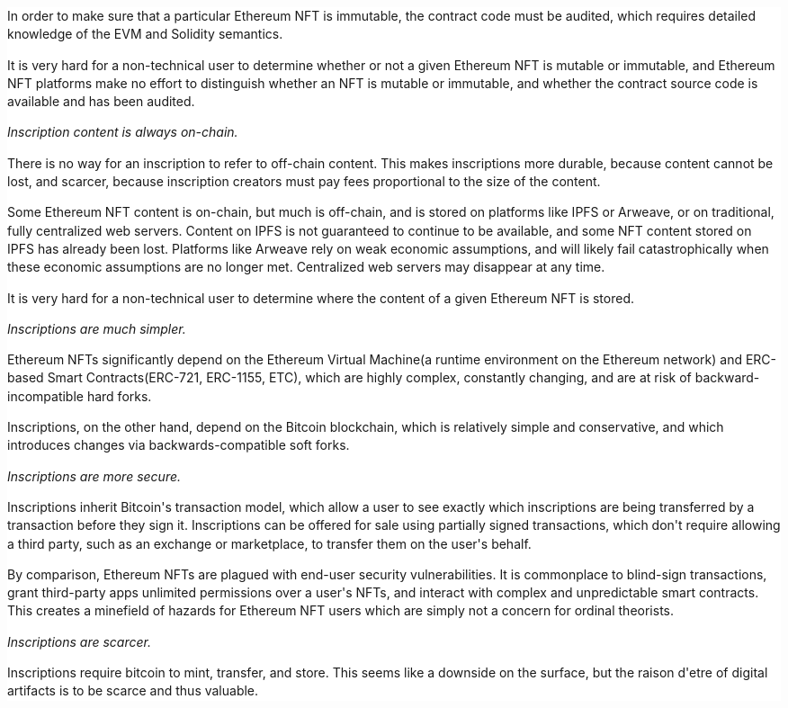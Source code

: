 In order to make sure that a particular Ethereum NFT is immutable, the contract
code must be audited, which requires detailed knowledge of the EVM and Solidity
semantics.

It is very hard for a non-technical user to determine whether or not a given
Ethereum NFT is mutable or immutable, and Ethereum NFT platforms make no effort
to distinguish whether an NFT is mutable or immutable, and whether the contract
source code is available and has been audited.

*Inscription content is always on-chain.*

There is no way for an inscription to refer to off-chain content. This makes
inscriptions more durable, because content cannot be lost, and scarcer, because
inscription creators must pay fees proportional to the size of the content.

Some Ethereum NFT content is on-chain, but much is off-chain, and is stored on
platforms like IPFS or Arweave, or on traditional, fully centralized web
servers. Content on IPFS is not guaranteed to continue to be available, and
some NFT content stored on IPFS has already been lost. Platforms like Arweave
rely on weak economic assumptions, and will likely fail catastrophically when
these economic assumptions are no longer met. Centralized web servers may
disappear at any time.

It is very hard for a non-technical user to determine where the content of a
given Ethereum NFT is stored.

*Inscriptions are much simpler.*

Ethereum NFTs significantly depend on the Ethereum Virtual Machine(a runtime environment on the Ethereum network) and ERC-based Smart Contracts(ERC-721, ERC-1155, ETC), which are
highly complex, constantly changing, and are at risk of
backward-incompatible hard forks.

Inscriptions, on the other hand, depend on the Bitcoin blockchain, which is
relatively simple and conservative, and which introduces changes via
backwards-compatible soft forks.

*Inscriptions are more secure.*

Inscriptions inherit Bitcoin's transaction model, which allow a user to see
exactly which inscriptions are being transferred by a transaction before they
sign it. Inscriptions can be offered for sale using partially signed
transactions, which don't require allowing a third party, such as an exchange
or marketplace, to transfer them on the user's behalf.

By comparison, Ethereum NFTs are plagued with end-user security
vulnerabilities. It is commonplace to blind-sign transactions, grant
third-party apps unlimited permissions over a user's NFTs, and interact with
complex and unpredictable smart contracts. This creates a minefield of hazards
for Ethereum NFT users which are simply not a concern for ordinal theorists.

*Inscriptions are scarcer.*

Inscriptions require bitcoin to mint, transfer, and store. This seems like a
downside on the surface, but the raison d'etre of digital artifacts is to be
scarce and thus valuable.
